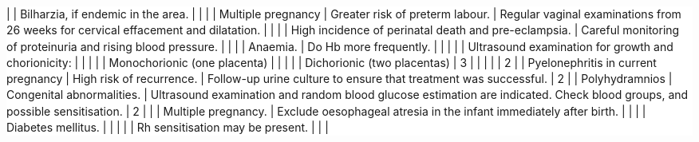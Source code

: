 |                                                                   | Bilharzia, if endemic in the area.                                                                                                         |                                                                                                                                                                                                                   |               |
| Multiple pregnancy                                                | Greater risk of preterm labour.                                                                                                            | Regular vaginal examinations from 26 weeks for cervical effacement and dilatation.                                                                                                                                |               |
|                                                                   | High incidence of perinatal death and pre-eclampsia.                                                                                       | Careful monitoring of proteinuria and rising blood pressure.                                                                                                                                                      |               |
|                                                                   | Anaemia.                                                                                                                                   | Do Hb more frequently.                                                                                                                                                                                            |               |
|                                                                   |                                                                                                                                            | Ultrasound examination for growth and chorionicity:                                                                                                                                                               |               |
|                                                                   |                                                                                                                                            | Monochorionic (one placenta)                                                                                                                                                                                      |               |
|                                                                   |                                                                                                                                            | Dichorionic (two placentas)                                                                                                                                                                                       |             3 |
|                                                                   |                                                                                                                                            |                                                                                                                                                                                                                   |             2 |
| Pyelonephritis in current pregnancy                               | High risk of recurrence.                                                                                                                   | Follow-up urine culture to ensure that treatment was successful.                                                                                                                                                  |             2 |
| Polyhydramnios                                                    | Congenital abnormalities.                                                                                                                  | Ultrasound examination and random blood glucose estimation are indicated. Check blood groups, and possible sensitisation.                                                                                         |             2 |
|                                                                   | Multiple pregnancy.                                                                                                                        | Exclude oesophageal atresia in the infant immediately after birth.                                                                                                                                                |               |
|                                                                   | Diabetes mellitus.                                                                                                                         |                                                                                                                                                                                                                   |               |
|                                                                   | Rh sensitisation may be present.                                                                                                           |                                                                                                                                                                                                                   |               |